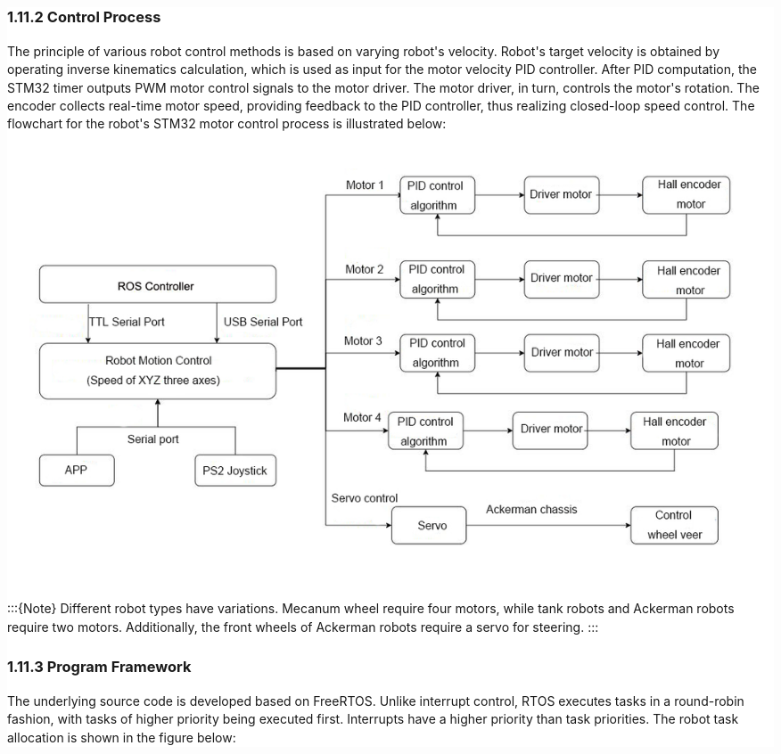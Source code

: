 ### 1.11.2 Control Process

The principle of various robot control methods is based on varying robot's velocity. Robot's target velocity is obtained by operating inverse kinematics calculation, which is used as input for the motor velocity PID controller. After PID computation, the STM32 timer outputs PWM motor control signals to the motor driver. The motor driver, in turn, controls the motor's rotation. The encoder collects real-time motor speed, providing feedback to the PID controller, thus realizing closed-loop speed control. The flowchart for the robot's STM32 motor control process is illustrated below:

<img src="../_static/media/chapter_1/image251.jpeg" class="common_img" />

:::{Note}
Different robot types have variations. Mecanum wheel require four motors, while tank robots and Ackerman robots require two motors. Additionally, the front wheels of Ackerman robots require a servo for steering.
:::

### 1.11.3 Program Framework

The underlying source code is developed based on FreeRTOS. Unlike interrupt control, RTOS executes tasks in a round-robin fashion, with tasks of higher priority being executed first. Interrupts have a higher priority than task priorities. The robot task allocation is shown in the figure below:
